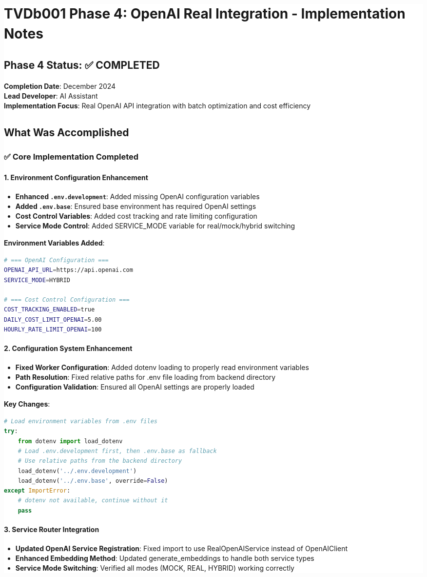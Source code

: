 # TVDb001 Phase 4: OpenAI Real Integration - Implementation Notes

## Phase 4 Status: ✅ COMPLETED

**Completion Date**: December 2024  
**Lead Developer**: AI Assistant  
**Implementation Focus**: Real OpenAI API integration with batch optimization and cost efficiency

## What Was Accomplished

### ✅ Core Implementation Completed

#### 1. Environment Configuration Enhancement
- **Enhanced `.env.development`**: Added missing OpenAI configuration variables
- **Added `.env.base`**: Ensured base environment has required OpenAI settings
- **Cost Control Variables**: Added cost tracking and rate limiting configuration
- **Service Mode Control**: Added SERVICE_MODE variable for real/mock/hybrid switching

**Environment Variables Added**:
```bash
# === OpenAI Configuration ===
OPENAI_API_URL=https://api.openai.com
SERVICE_MODE=HYBRID

# === Cost Control Configuration ===
COST_TRACKING_ENABLED=true
DAILY_COST_LIMIT_OPENAI=5.00
HOURLY_RATE_LIMIT_OPENAI=100
```

#### 2. Configuration System Enhancement
- **Fixed Worker Configuration**: Added dotenv loading to properly read environment variables
- **Path Resolution**: Fixed relative paths for .env file loading from backend directory
- **Configuration Validation**: Ensured all OpenAI settings are properly loaded

**Key Changes**:
```python
# Load environment variables from .env files
try:
    from dotenv import load_dotenv
    # Load .env.development first, then .env.base as fallback
    # Use relative paths from the backend directory
    load_dotenv('../.env.development')
    load_dotenv('../.env.base', override=False)
except ImportError:
    # dotenv not available, continue without it
    pass
```

#### 3. Service Router Integration
- **Updated OpenAI Service Registration**: Fixed import to use RealOpenAIService instead of OpenAIClient
- **Enhanced Embedding Method**: Updated generate_embeddings to handle both service types
- **Service Mode Switching**: Verified all modes (MOCK, REAL, HYBRID) working correctly
